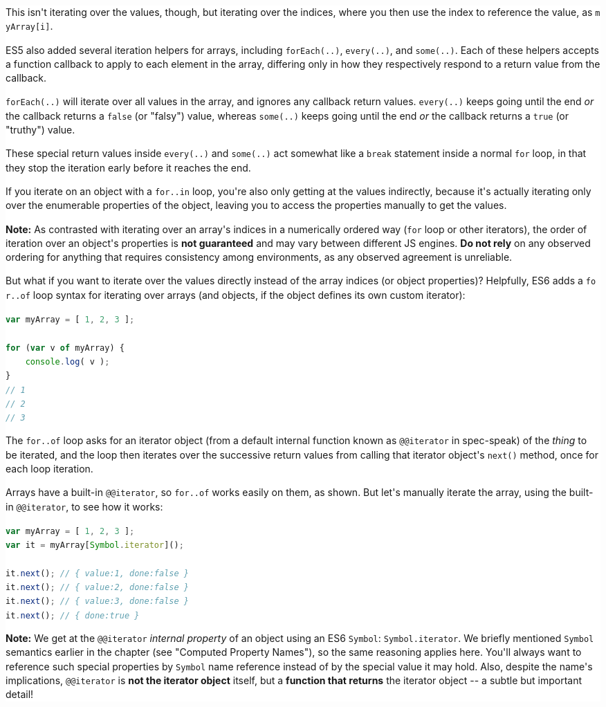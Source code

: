 This isn't iterating over the values, though, but iterating over the indices, where you then use the index to reference the value, as `myArray[i]`.

ES5 also added several iteration helpers for arrays, including `forEach(..)`, `every(..)`, and `some(..)`. Each of these helpers accepts a function callback to apply to each element in the array, differing only in how they respectively respond to a return value from the callback.

`forEach(..)` will iterate over all values in the array, and ignores any callback return values. `every(..)` keeps going until the end *or* the callback returns a `false` (or "falsy") value, whereas `some(..)` keeps going until the end *or* the callback returns a `true` (or "truthy") value.

These special return values inside `every(..)` and `some(..)` act somewhat like a `break` statement inside a normal `for` loop, in that they stop the iteration early before it reaches the end.

If you iterate on an object with a `for..in` loop, you're also only getting at the values indirectly, because it's actually iterating only over the enumerable properties of the object, leaving you to access the properties manually to get the values.

**Note:** As contrasted with iterating over an array's indices in a numerically ordered way (`for` loop or other iterators), the order of iteration over an object's properties is **not guaranteed** and may vary between different JS engines. **Do not rely** on any observed ordering for anything that requires consistency among environments, as any observed agreement is unreliable.

But what if you want to iterate over the values directly instead of the array indices (or object properties)? Helpfully, ES6 adds a `for..of` loop syntax for iterating over arrays (and objects, if the object defines its own custom iterator):

```js
var myArray = [ 1, 2, 3 ];

for (var v of myArray) {
	console.log( v );
}
// 1
// 2
// 3
```

The `for..of` loop asks for an iterator object (from a default internal function known as `@@iterator` in spec-speak) of the *thing* to be iterated, and the loop then iterates over the successive return values from calling that iterator object's `next()` method, once for each loop iteration.

Arrays have a built-in `@@iterator`, so `for..of` works easily on them, as shown. But let's manually iterate the array, using the built-in `@@iterator`, to see how it works:

```js
var myArray = [ 1, 2, 3 ];
var it = myArray[Symbol.iterator]();

it.next(); // { value:1, done:false }
it.next(); // { value:2, done:false }
it.next(); // { value:3, done:false }
it.next(); // { done:true }
```

**Note:** We get at the `@@iterator` *internal property* of an object using an ES6 `Symbol`: `Symbol.iterator`. We briefly mentioned `Symbol` semantics earlier in the chapter (see "Computed Property Names"), so the same reasoning applies here. You'll always want to reference such special properties by `Symbol` name reference instead of by the special value it may hold. Also, despite the name's implications, `@@iterator` is **not the iterator object** itself, but a **function that returns** the iterator object -- a subtle but important detail!


  [prefix + "bar"]: "hello",
  [prefix + "baz"]: "world"